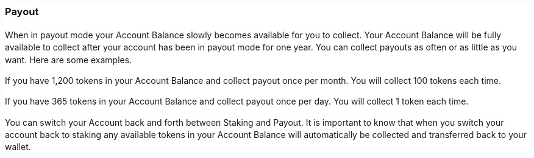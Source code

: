 ### Payout

When in payout mode your Account Balance slowly becomes available for you to collect. Your Account Balance will be fully available to collect after your account has been in payout mode for one year. You can collect payouts as often or as little as you want. Here are some examples.

If you have 1,200 tokens in your Account Balance and collect payout once per month. You will collect 100 tokens each time.

If you have 365 tokens in your Account Balance and collect payout once per day. You will collect 1 token each time.

You can switch your Account back and forth between Staking and Payout. It is important to know that when you switch your account back to staking any available tokens in your Account Balance will automatically be collected and transferred back to your wallet.

